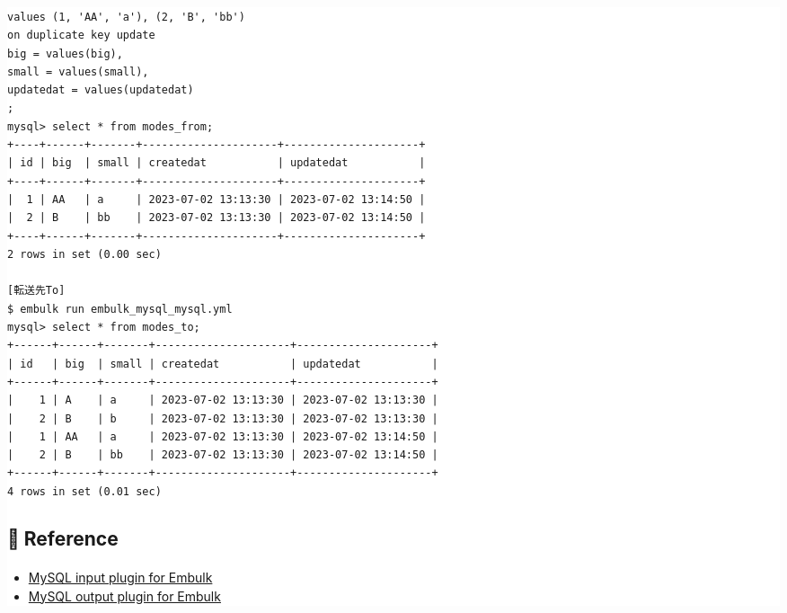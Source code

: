 ```
values (1, 'AA', 'a'), (2, 'B', 'bb')
on duplicate key update
big = values(big),
small = values(small),
updatedat = values(updatedat)
;
mysql> select * from modes_from;
+----+------+-------+---------------------+---------------------+
| id | big  | small | createdat           | updatedat           |
+----+------+-------+---------------------+---------------------+
|  1 | AA   | a     | 2023-07-02 13:13:30 | 2023-07-02 13:14:50 |
|  2 | B    | bb    | 2023-07-02 13:13:30 | 2023-07-02 13:14:50 |
+----+------+-------+---------------------+---------------------+
2 rows in set (0.00 sec)

[転送先To]
$ embulk run embulk_mysql_mysql.yml
mysql> select * from modes_to;
+------+------+-------+---------------------+---------------------+
| id   | big  | small | createdat           | updatedat           |
+------+------+-------+---------------------+---------------------+
|    1 | A    | a     | 2023-07-02 13:13:30 | 2023-07-02 13:13:30 |
|    2 | B    | b     | 2023-07-02 13:13:30 | 2023-07-02 13:13:30 |
|    1 | AA   | a     | 2023-07-02 13:13:30 | 2023-07-02 13:14:50 |
|    2 | B    | bb    | 2023-07-02 13:13:30 | 2023-07-02 13:14:50 |
+------+------+-------+---------------------+---------------------+
4 rows in set (0.01 sec)
```

## :closed_book: Reference

- [MySQL input plugin for Embulk](https://github.com/embulk/embulk-input-jdbc/blob/master/embulk-input-mysql/README.md)
- [MySQL output plugin for Embulk](https://github.com/embulk/embulk-input-jdbc/blob/master/embulk-input-mysql/README.md)
